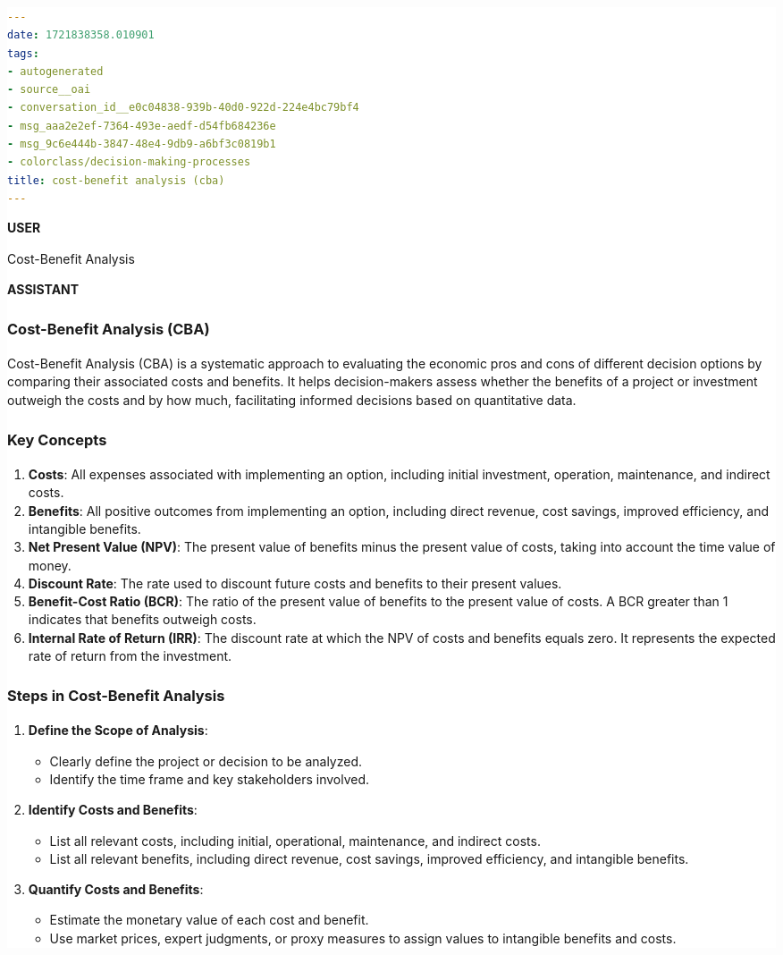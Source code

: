 ```yaml
---
date: 1721838358.010901
tags:
- autogenerated
- source__oai
- conversation_id__e0c04838-939b-40d0-922d-224e4bc79bf4
- msg_aaa2e2ef-7364-493e-aedf-d54fb684236e
- msg_9c6e444b-3847-48e4-9db9-a6bf3c0819b1
- colorclass/decision-making-processes
title: cost-benefit analysis (cba)
---
```


**USER**

Cost-Benefit Analysis


**ASSISTANT**

### Cost-Benefit Analysis (CBA)

Cost-Benefit Analysis (CBA) is a systematic approach to evaluating the economic pros and cons of different decision options by comparing their associated costs and benefits. It helps decision-makers assess whether the benefits of a project or investment outweigh the costs and by how much, facilitating informed decisions based on quantitative data.

### Key Concepts

1. **Costs**: All expenses associated with implementing an option, including initial investment, operation, maintenance, and indirect costs.
2. **Benefits**: All positive outcomes from implementing an option, including direct revenue, cost savings, improved efficiency, and intangible benefits.
3. **Net Present Value (NPV)**: The present value of benefits minus the present value of costs, taking into account the time value of money.
4. **Discount Rate**: The rate used to discount future costs and benefits to their present values.
5. **Benefit-Cost Ratio (BCR)**: The ratio of the present value of benefits to the present value of costs. A BCR greater than 1 indicates that benefits outweigh costs.
6. **Internal Rate of Return (IRR)**: The discount rate at which the NPV of costs and benefits equals zero. It represents the expected rate of return from the investment.

### Steps in Cost-Benefit Analysis

1. **Define the Scope of Analysis**:
   - Clearly define the project or decision to be analyzed.
   - Identify the time frame and key stakeholders involved.

2. **Identify Costs and Benefits**:
   - List all relevant costs, including initial, operational, maintenance, and indirect costs.
   - List all relevant benefits, including direct revenue, cost savings, improved efficiency, and intangible benefits.

3. **Quantify Costs and Benefits**:
   - Estimate the monetary value of each cost and benefit.
   - Use market prices, expert judgments, or proxy measures to assign values to intangible benefits and costs.
